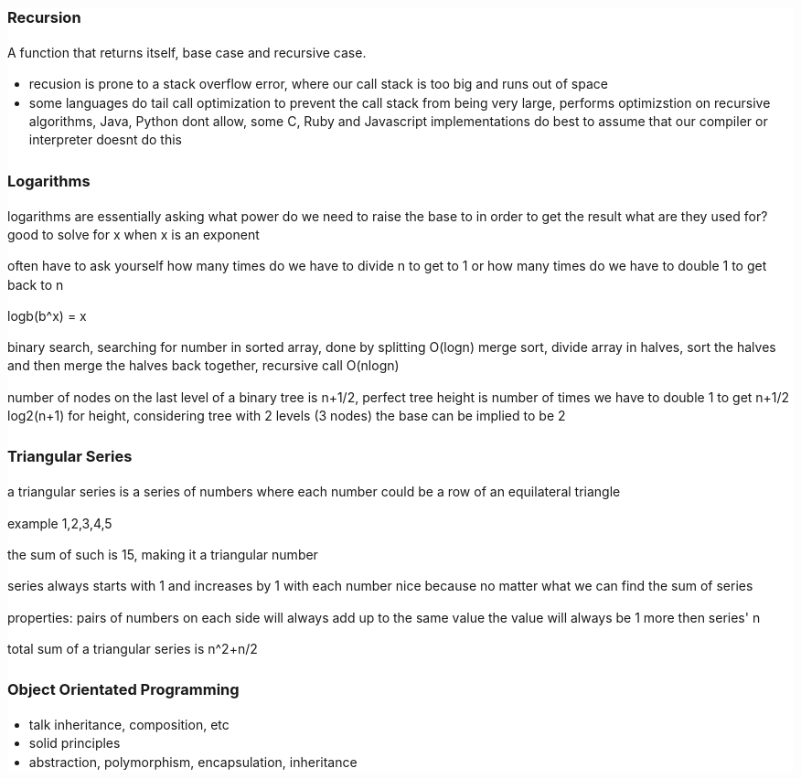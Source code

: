 ### Recursion

A function that returns itself, base case and recursive case.
- recusion is prone to a stack overflow error, where our call stack is too big and runs out of space
- some languages do tail call optimization to prevent the call stack from being very large, performs optimizstion on recursive algorithms, Java, Python dont allow, some C, Ruby and Javascript implementations do
best to assume that our compiler or interpreter doesnt do this

### Logarithms

logarithms are essentially asking what power do we need to raise the base to in order to get the result
what are they used for? good to solve for x when x is an exponent

often have to ask yourself how many times do we have to divide n to get to 1
or
how many times do we have to double 1 to get back to n

logb(b^x) = x

binary search, searching for number in sorted array, done by splitting O(logn)
merge sort, divide array in halves, sort the halves and then merge the halves back together, recursive call O(nlogn)

number of nodes on the last level of a binary tree is n+1/2, perfect tree
height is number of times we have to double 1 to get n+1/2
log2(n+1) for height, considering tree with 2 levels (3 nodes)
the base can be implied to be 2

### Triangular Series

a triangular series is a series of numbers where each number could be a row of an equilateral triangle

example 1,2,3,4,5

the sum of such is 15, making it a triangular number

series always starts with 1 and increases by 1 with each number
nice because no matter what we can find the sum of series


properties:
pairs of numbers on each side will always add up to the same value
the value will always be 1 more then series' n

total sum of a triangular series is n^2+n/2

### Object Orientated Programming

- talk inheritance, composition, etc
- solid principles
- abstraction, polymorphism, encapsulation, inheritance
